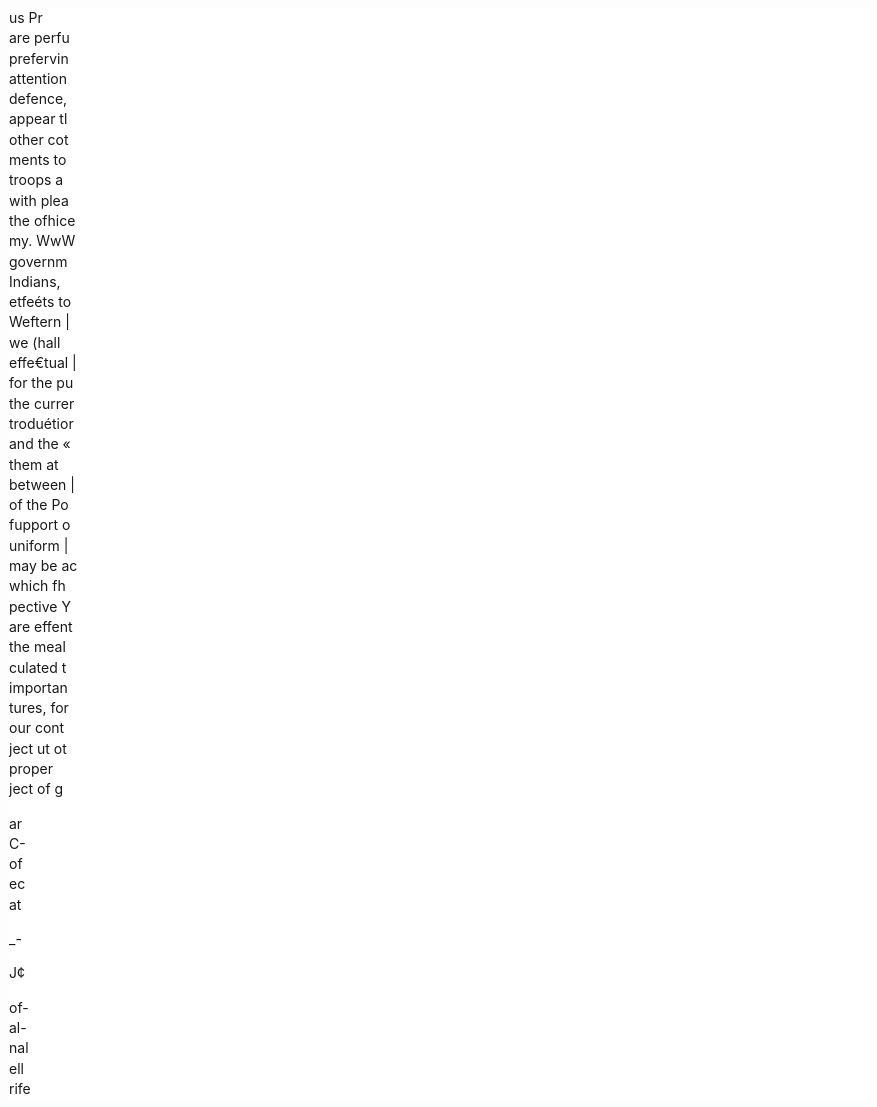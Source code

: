 us Pr  
are perfu  
prefervin  
attention  
defence,  
appear tl  
other cot  
ments to  
troops a  
with plea  
the ofhice  
my. WwW  
governm  
Indians,  
etfeéts to  
Weftern |  
we (hall  
effe€tual |  
for the pu  
the currer  
troduétior  
and the «  
them at  
between |  
of the Po  
fupport o  
uniform |  
may be ac  
which fh  
pective Y  
are effent  
the meal  
culated t  
importan  
tures, for  
our cont  
ject ut ot  
proper  
ject of g  
  
  
  
  
  
ar  
C-  
of  
ec  
at  
  
_-  
  
J¢  
  
of-  
al-  
nal  
ell  
rife  
  
